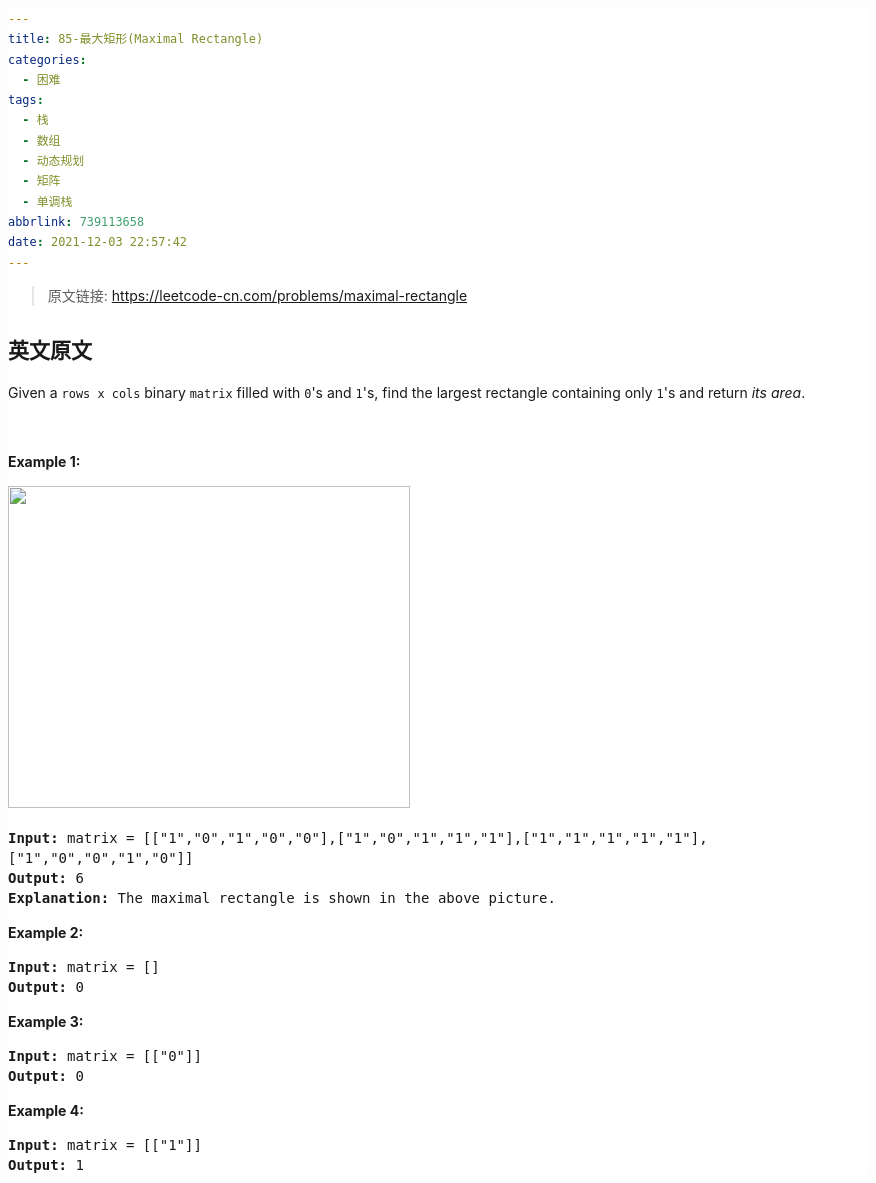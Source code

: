```yaml
---
title: 85-最大矩形(Maximal Rectangle)
categories:
  - 困难
tags:
  - 栈
  - 数组
  - 动态规划
  - 矩阵
  - 单调栈
abbrlink: 739113658
date: 2021-12-03 22:57:42
---
```


> 原文链接: https://leetcode-cn.com/problems/maximal-rectangle


## 英文原文
<div><p>Given a <code>rows x cols</code>&nbsp;binary <code>matrix</code> filled with <code>0</code>&#39;s and <code>1</code>&#39;s, find the largest rectangle containing only <code>1</code>&#39;s and return <em>its area</em>.</p>

<p>&nbsp;</p>
<p><strong>Example 1:</strong></p>
<img alt="" src="https://assets.leetcode.com/uploads/2020/09/14/maximal.jpg" style="width: 402px; height: 322px;" />
<pre>
<strong>Input:</strong> matrix = [[&quot;1&quot;,&quot;0&quot;,&quot;1&quot;,&quot;0&quot;,&quot;0&quot;],[&quot;1&quot;,&quot;0&quot;,&quot;1&quot;,&quot;1&quot;,&quot;1&quot;],[&quot;1&quot;,&quot;1&quot;,&quot;1&quot;,&quot;1&quot;,&quot;1&quot;],[&quot;1&quot;,&quot;0&quot;,&quot;0&quot;,&quot;1&quot;,&quot;0&quot;]]
<strong>Output:</strong> 6
<strong>Explanation:</strong> The maximal rectangle is shown in the above picture.
</pre>

<p><strong>Example 2:</strong></p>

<pre>
<strong>Input:</strong> matrix = []
<strong>Output:</strong> 0
</pre>

<p><strong>Example 3:</strong></p>

<pre>
<strong>Input:</strong> matrix = [[&quot;0&quot;]]
<strong>Output:</strong> 0
</pre>

<p><strong>Example 4:</strong></p>

<pre>
<strong>Input:</strong> matrix = [[&quot;1&quot;]]
<strong>Output:</strong> 1
</pre>
